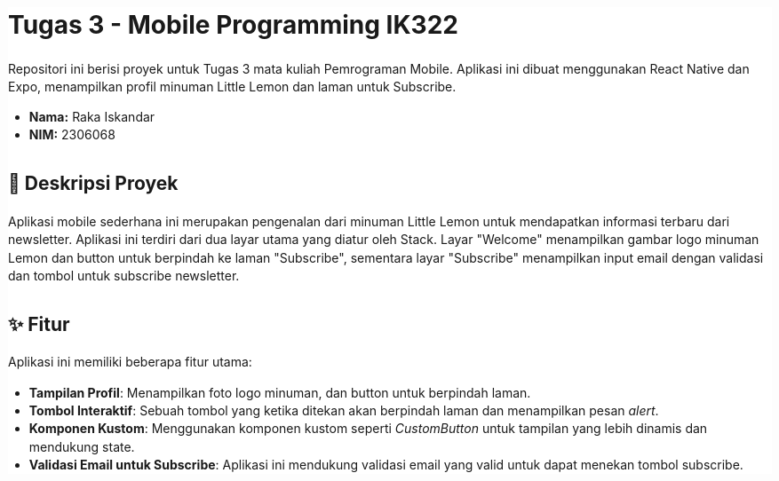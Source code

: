 # Tugas 3 - Mobile Programming IK322
Repositori ini berisi proyek untuk Tugas 3 mata kuliah Pemrograman Mobile. Aplikasi ini dibuat menggunakan React Native dan Expo, menampilkan profil minuman Little Lemon dan laman untuk Subscribe.

  - **Nama:** Raka Iskandar
  - **NIM:** 2306068

## 📜 Deskripsi Proyek

Aplikasi mobile sederhana ini merupakan pengenalan dari minuman Little Lemon untuk mendapatkan informasi terbaru dari newsletter. Aplikasi ini terdiri dari dua layar utama yang diatur oleh Stack. Layar "Welcome" menampilkan gambar logo minuman Lemon dan button untuk berpindah ke laman "Subscribe", sementara layar "Subscribe" menampilkan input email dengan validasi dan tombol untuk subscribe newsletter.

## ✨ Fitur

Aplikasi ini memiliki beberapa fitur utama:

  - **Tampilan Profil**: Menampilkan foto logo minuman, dan button untuk berpindah laman.
  - **Tombol Interaktif**: Sebuah tombol yang ketika ditekan akan berpindah laman dan menampilkan pesan *alert*.
  - **Komponen Kustom**: Menggunakan komponen kustom seperti *CustomButton* untuk tampilan yang lebih dinamis dan mendukung state.
  - **Validasi Email untuk Subscribe**: Aplikasi ini mendukung validasi email yang valid untuk dapat menekan tombol subscribe.
